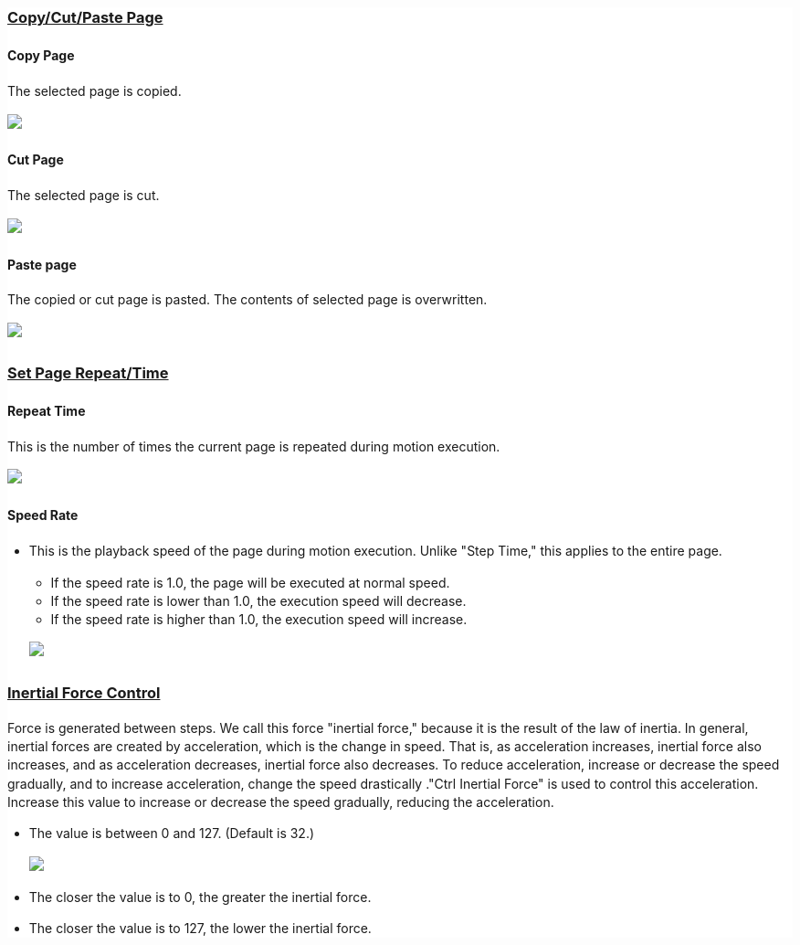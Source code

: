 ### [Copy/Cut/Paste Page](#copycutpaste-page)

#### Copy Page

The selected page is copied.

![](/assets/images/sw/rplus1/motion/roboplus_motion_076.png)

#### Cut Page

The selected page is cut.

![](/assets/images/sw/rplus1/motion/roboplus_motion_077.png)

#### Paste page

The copied or cut page is pasted.  The contents of selected page is overwritten.

![](/assets/images/sw/rplus1/motion/roboplus_motion_078.png)

### [Set Page Repeat/Time](#set-page-repeattime)

#### Repeat Time

This is the number of times the current page is repeated during motion execution.

![](/assets/images/sw/rplus1/motion/roboplus_motion_079.png)

#### Speed Rate

- This is the playback speed of the page during motion execution.  Unlike "Step Time," this applies to the entire page.
  - If the speed rate is 1.0, the page will be executed at  normal speed.
  - If the speed rate is lower than 1.0, the execution speed will decrease.
  - If the speed rate is higher than 1.0, the execution speed will increase.  

  ![](/assets/images/sw/rplus1/motion/roboplus_motion_080.png)

### [Inertial Force Control](#inertial-force-control)

Force is generated between steps. We call this force "inertial force," because it is the result of the law of inertia.  In general, inertial forces are created by acceleration, which is the change in speed.  That is, as acceleration increases, inertial force also increases, and as acceleration decreases, inertial force also decreases.  To reduce acceleration, increase or decrease the speed gradually, and to increase acceleration, change the speed drastically ."Ctrl Inertial Force" is used to control this acceleration.  Increase this value to increase or decrease the speed gradually, reducing the acceleration.

- The value is between 0 and 127. (Default is 32.)

  ![](/assets/images/sw/rplus1/motion/roboplus_motion_081.png)

- The closer the value is to 0, the greater the inertial force.
- The closer the value is to 127, the lower the inertial force.

